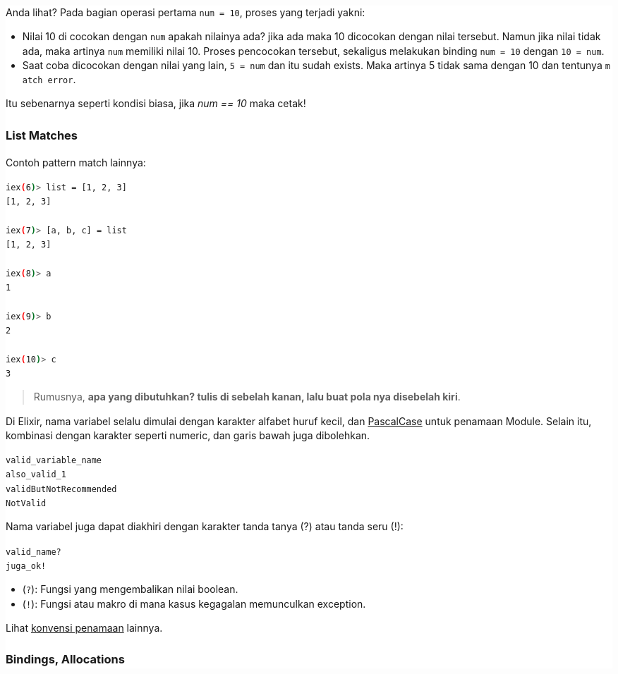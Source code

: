 Anda lihat? Pada bagian operasi pertama `num = 10`, proses yang terjadi yakni:

- Nilai 10 di cocokan dengan `num` apakah nilainya ada? jika ada maka 10 dicocokan dengan nilai tersebut. Namun jika nilai tidak ada, maka artinya `num` memiliki nilai 10. Proses pencocokan tersebut, sekaligus melakukan binding `num = 10` dengan `10 = num`.
- Saat coba dicocokan dengan nilai yang lain, `5 = num` dan itu sudah exists. Maka artinya 5 tidak sama dengan 10 dan tentunya `match error`.

Itu sebenarnya seperti kondisi biasa, jika _num == 10_ maka cetak!

### List Matches

Contoh pattern match lainnya:

```bash
iex(6)> list = [1, 2, 3]
[1, 2, 3]

iex(7)> [a, b, c] = list
[1, 2, 3]

iex(8)> a
1

iex(9)> b
2

iex(10)> c
3
```

> Rumusnya, **apa yang dibutuhkan? tulis di sebelah kanan, lalu buat pola nya disebelah kiri**.

Di Elixir, nama variabel selalu dimulai dengan karakter alfabet huruf kecil, dan [PascalCase](https://techterms.com/definition/pascalcase) untuk penamaan Module. Selain itu, kombinasi dengan karakter seperti numeric, dan garis bawah juga dibolehkan.

```bash
valid_variable_name
also_valid_1
validButNotRecommended
NotValid
```

Nama variabel juga dapat diakhiri dengan karakter tanda tanya (?) atau tanda seru (!):

```bash
valid_name?
juga_ok!
```

- (`?`): Fungsi yang mengembalikan nilai boolean.
- (`!`): Fungsi atau makro di mana kasus kegagalan memunculkan exception.

Lihat [konvensi penamaan](https://hexdocs.pm/elixir/main/naming-conventions.html) lainnya.

### Bindings, Allocations

